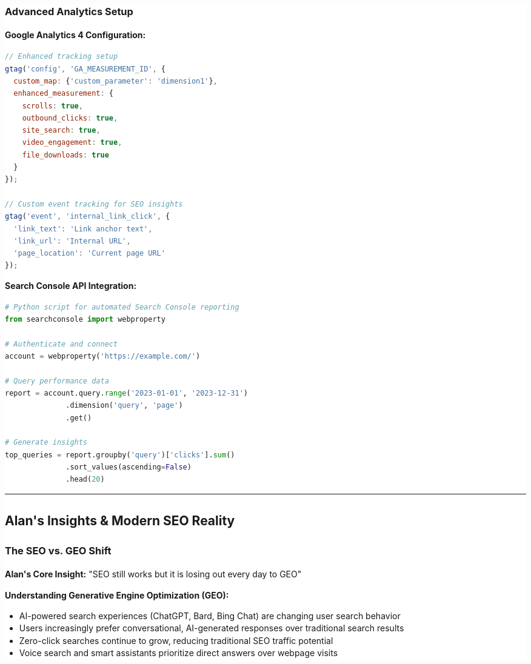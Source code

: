 ### Advanced Analytics Setup

**Google Analytics 4 Configuration:**
```javascript
// Enhanced tracking setup
gtag('config', 'GA_MEASUREMENT_ID', {
  custom_map: {'custom_parameter': 'dimension1'},
  enhanced_measurement: {
    scrolls: true,
    outbound_clicks: true,
    site_search: true,
    video_engagement: true,
    file_downloads: true
  }
});

// Custom event tracking for SEO insights
gtag('event', 'internal_link_click', {
  'link_text': 'Link anchor text',
  'link_url': 'Internal URL',
  'page_location': 'Current page URL'
});
```

**Search Console API Integration:**
```python
# Python script for automated Search Console reporting
from searchconsole import webproperty

# Authenticate and connect
account = webproperty('https://example.com/')

# Query performance data
report = account.query.range('2023-01-01', '2023-12-31')
              .dimension('query', 'page')
              .get()

# Generate insights
top_queries = report.groupby('query')['clicks'].sum()
              .sort_values(ascending=False)
              .head(20)
```

---

## Alan's Insights & Modern SEO Reality

### The SEO vs. GEO Shift

**Alan's Core Insight:** "SEO still works but it is losing out every day to GEO"

**Understanding Generative Engine Optimization (GEO):**
- AI-powered search experiences (ChatGPT, Bard, Bing Chat) are changing user search behavior
- Users increasingly prefer conversational, AI-generated responses over traditional search results
- Zero-click searches continue to grow, reducing traditional SEO traffic potential
- Voice search and smart assistants prioritize direct answers over webpage visits
